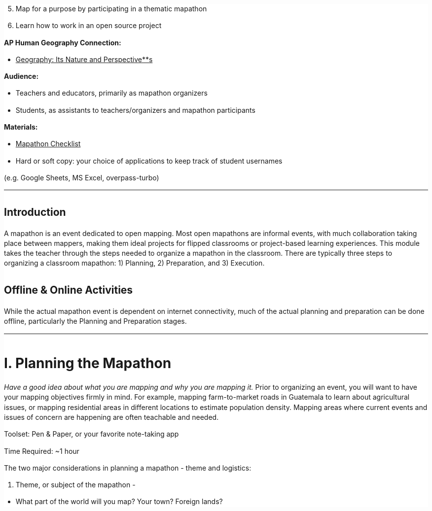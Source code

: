 5. Map for a purpose by participating in a thematic mapathon

6. Learn how to work in an open source project

**AP Human Geography Connection:**

* [Geography: Its Nature and Perspective**s](https://apstudent.collegeboard.org/apcourse/ap-human-geography/course-details)

**Audience:**

*  Teachers and educators, primarily as mapathon organizers

*  Students, as assistants to teachers/organizers and mapathon participants

**Materials:**

*  [Mapathon Checklist](http://learnosm.org/en/coordination/mapathon/#checklist)

*  Hard or soft copy: your choice of applications to keep track of student usernames

(e.g. Google Sheets, MS Excel, overpass-turbo)

* * *


## **Introduction**

A mapathon is an event dedicated to open mapping.  Most open mapathons are informal events, with much collaboration taking place between mappers, making them ideal projects for flipped classrooms or project-based learning experiences.  This module takes the teacher through the steps needed to organize a mapathon in the classroom.  There are typically three steps to organizing a classroom mapathon: 1) Planning, 2) Preparation, and 3) Execution.

## **Offline & Online Activities**

While the actual mapathon event is dependent on internet connectivity, much of the actual planning and preparation can be done offline, particularly the Planning and Preparation stages.

 * * *


# I. Planning the Mapathon

*Have a good idea about what you are mapping and why you are mapping it.*  Prior to organizing an event, you will want to have your mapping objectives firmly in mind.  For example, mapping farm-to-market roads in Guatemala to learn about agricultural issues, or mapping residential areas in different locations to estimate population density.  Mapping areas where current events and issues of concern are happening are often teachable and needed.

Toolset: Pen & Paper, or your favorite note-taking app

Time Required: ~1 hour

The two major considerations in planning a mapathon - theme and logistics:

1. Theme, or subject of the mapathon -

* What part of the world will you map? Your town? Foreign lands?
